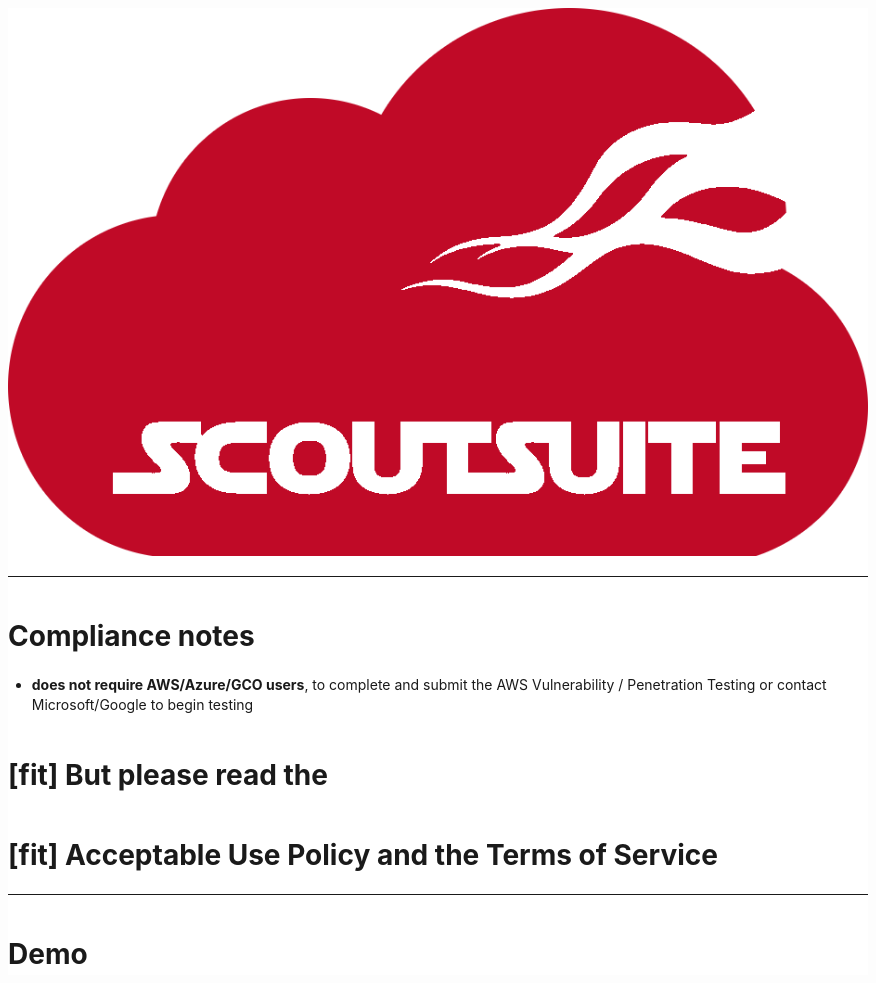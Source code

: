![right 60%](assets/scoutsuite-logo.png)

---

# Compliance notes

- **does not require AWS/Azure/GCO users**,  to complete and submit the AWS Vulnerability / Penetration Testing or contact Microsoft/Google to begin testing

# [fit] But please read the
# [fit] Acceptable Use Policy and the Terms of Service

---

```
```
```
```
# Demo
